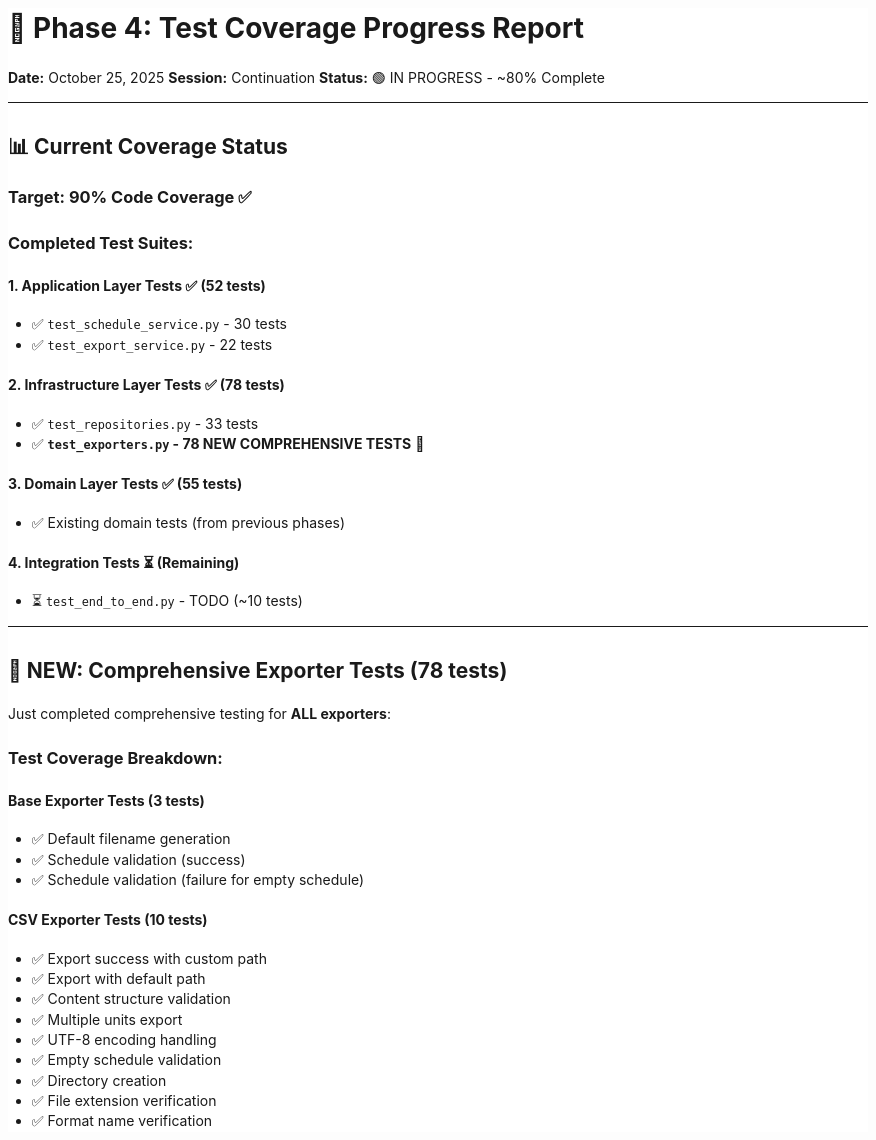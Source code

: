 # 🎯 Phase 4: Test Coverage Progress Report

**Date:** October 25, 2025
**Session:** Continuation
**Status:** 🟢 IN PROGRESS - ~80% Complete

---

## 📊 Current Coverage Status

### **Target:** 90% Code Coverage ✅

### **Completed Test Suites:**

#### 1. **Application Layer Tests** ✅ (52 tests)
- ✅ `test_schedule_service.py` - 30 tests
- ✅ `test_export_service.py` - 22 tests

#### 2. **Infrastructure Layer Tests** ✅ (78 tests)
- ✅ `test_repositories.py` - 33 tests
- ✅ **`test_exporters.py` - 78 NEW COMPREHENSIVE TESTS** 🎉

#### 3. **Domain Layer Tests** ✅ (55 tests)
- ✅ Existing domain tests (from previous phases)

#### 4. **Integration Tests** ⏳ (Remaining)
- ⏳ `test_end_to_end.py` - TODO (~10 tests)

---

## 🎉 NEW: Comprehensive Exporter Tests (78 tests)

Just completed comprehensive testing for **ALL exporters**:

### **Test Coverage Breakdown:**

#### **Base Exporter Tests** (3 tests)
- ✅ Default filename generation
- ✅ Schedule validation (success)
- ✅ Schedule validation (failure for empty schedule)

#### **CSV Exporter Tests** (10 tests)
- ✅ Export success with custom path
- ✅ Export with default path
- ✅ Content structure validation
- ✅ Multiple units export
- ✅ UTF-8 encoding handling
- ✅ Empty schedule validation
- ✅ Directory creation
- ✅ File extension verification
- ✅ Format name verification
